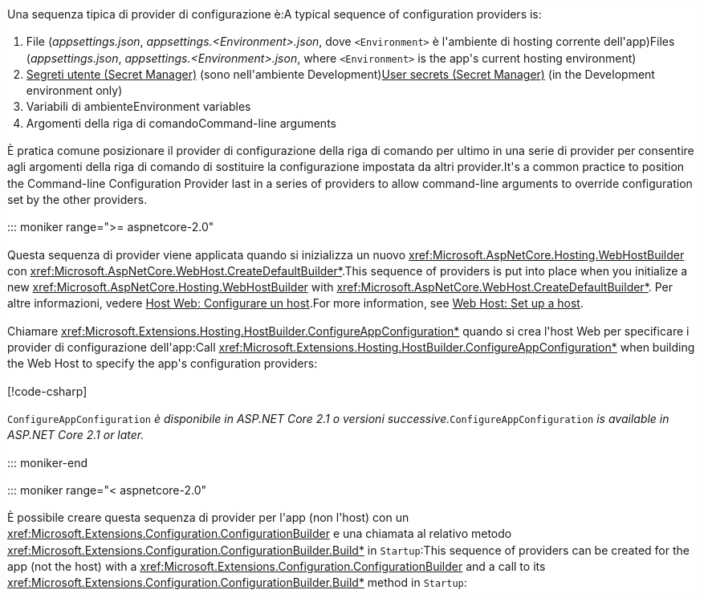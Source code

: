 <span data-ttu-id="28a23-240">Una sequenza tipica di provider di configurazione è:</span><span class="sxs-lookup"><span data-stu-id="28a23-240">A typical sequence of configuration providers is:</span></span>

1. <span data-ttu-id="28a23-241">File (*appsettings.json*, *appsettings.&lt;Environment&gt;.json*, dove `<Environment>` è l'ambiente di hosting corrente dell'app)</span><span class="sxs-lookup"><span data-stu-id="28a23-241">Files (*appsettings.json*, *appsettings.&lt;Environment&gt;.json*, where `<Environment>` is the app's current hosting environment)</span></span>
1. <span data-ttu-id="28a23-242">[Segreti utente (Secret Manager)](xref:security/app-secrets) (sono nell'ambiente Development)</span><span class="sxs-lookup"><span data-stu-id="28a23-242">[User secrets (Secret Manager)](xref:security/app-secrets) (in the Development environment only)</span></span>
1. <span data-ttu-id="28a23-243">Variabili di ambiente</span><span class="sxs-lookup"><span data-stu-id="28a23-243">Environment variables</span></span>
1. <span data-ttu-id="28a23-244">Argomenti della riga di comando</span><span class="sxs-lookup"><span data-stu-id="28a23-244">Command-line arguments</span></span>

<span data-ttu-id="28a23-245">È pratica comune posizionare il provider di configurazione della riga di comando per ultimo in una serie di provider per consentire agli argomenti della riga di comando di sostituire la configurazione impostata da altri provider.</span><span class="sxs-lookup"><span data-stu-id="28a23-245">It's a common practice to position the Command-line Configuration Provider last in a series of providers to allow command-line arguments to override configuration set by the other providers.</span></span>

::: moniker range=">= aspnetcore-2.0"

<span data-ttu-id="28a23-246">Questa sequenza di provider viene applicata quando si inizializza un nuovo <xref:Microsoft.AspNetCore.Hosting.WebHostBuilder> con <xref:Microsoft.AspNetCore.WebHost.CreateDefaultBuilder*>.</span><span class="sxs-lookup"><span data-stu-id="28a23-246">This sequence of providers is put into place when you initialize a new <xref:Microsoft.AspNetCore.Hosting.WebHostBuilder> with <xref:Microsoft.AspNetCore.WebHost.CreateDefaultBuilder*>.</span></span> <span data-ttu-id="28a23-247">Per altre informazioni, vedere [Host Web: Configurare un host](xref:fundamentals/host/web-host#set-up-a-host).</span><span class="sxs-lookup"><span data-stu-id="28a23-247">For more information, see [Web Host: Set up a host](xref:fundamentals/host/web-host#set-up-a-host).</span></span>

<span data-ttu-id="28a23-248">Chiamare <xref:Microsoft.Extensions.Hosting.HostBuilder.ConfigureAppConfiguration*> quando si crea l'host Web per specificare i provider di configurazione dell'app:</span><span class="sxs-lookup"><span data-stu-id="28a23-248">Call <xref:Microsoft.Extensions.Hosting.HostBuilder.ConfigureAppConfiguration*> when building the Web Host to specify the app's configuration providers:</span></span>

[!code-csharp[](index/samples/2.x/ConfigurationSample/Program.cs?name=snippet_Program&highlight=19)]

<span data-ttu-id="28a23-249">`ConfigureAppConfiguration`  *è disponibile in ASP.NET Core 2.1 o versioni successive.*</span><span class="sxs-lookup"><span data-stu-id="28a23-249">`ConfigureAppConfiguration` *is available in ASP.NET Core 2.1 or later.*</span></span>

::: moniker-end

::: moniker range="< aspnetcore-2.0"

<span data-ttu-id="28a23-250">È possibile creare questa sequenza di provider per l'app (non l'host) con un <xref:Microsoft.Extensions.Configuration.ConfigurationBuilder> e una chiamata al relativo metodo <xref:Microsoft.Extensions.Configuration.ConfigurationBuilder.Build*> in `Startup`:</span><span class="sxs-lookup"><span data-stu-id="28a23-250">This sequence of providers can be created for the app (not the host) with a <xref:Microsoft.Extensions.Configuration.ConfigurationBuilder> and a call to its <xref:Microsoft.Extensions.Configuration.ConfigurationBuilder.Build*> method in `Startup`:</span></span>
